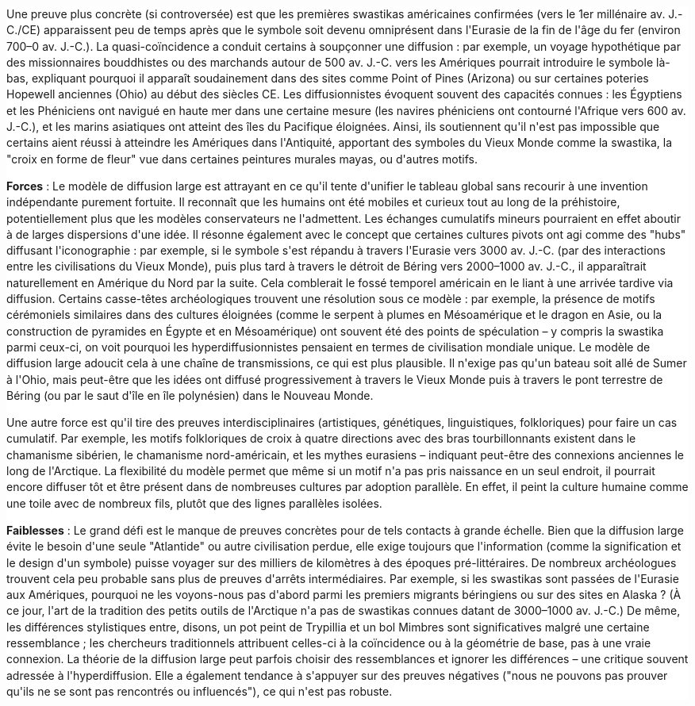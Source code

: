 Une preuve plus concrète (si controversée) est que les premières swastikas américaines confirmées (vers le 1er millénaire av. J.-C./CE) apparaissent peu de temps après que le symbole soit devenu omniprésent dans l'Eurasie de la fin de l'âge du fer (environ 700–0 av. J.-C.). La quasi-coïncidence a conduit certains à soupçonner une diffusion : par exemple, un voyage hypothétique par des missionnaires bouddhistes ou des marchands autour de 500 av. J.-C. vers les Amériques pourrait introduire le symbole là-bas, expliquant pourquoi il apparaît soudainement dans des sites comme Point of Pines (Arizona) ou sur certaines poteries Hopewell anciennes (Ohio) au début des siècles CE. Les diffusionnistes évoquent souvent des capacités connues : les Égyptiens et les Phéniciens ont navigué en haute mer dans une certaine mesure (les navires phéniciens ont contourné l'Afrique vers 600 av. J.-C.), et les marins asiatiques ont atteint des îles du Pacifique éloignées. Ainsi, ils soutiennent qu'il n'est pas impossible que certains aient réussi à atteindre les Amériques dans l'Antiquité, apportant des symboles du Vieux Monde comme la swastika, la "croix en forme de fleur" vue dans certaines peintures murales mayas, ou d'autres motifs.

**Forces** : Le modèle de diffusion large est attrayant en ce qu'il tente d'unifier le tableau global sans recourir à une invention indépendante purement fortuite. Il reconnaît que les humains ont été mobiles et curieux tout au long de la préhistoire, potentiellement plus que les modèles conservateurs ne l'admettent. Les échanges cumulatifs mineurs pourraient en effet aboutir à de larges dispersions d'une idée. Il résonne également avec le concept que certaines cultures pivots ont agi comme des "hubs" diffusant l'iconographie : par exemple, si le symbole s'est répandu à travers l'Eurasie vers 3000 av. J.-C. (par des interactions entre les civilisations du Vieux Monde), puis plus tard à travers le détroit de Béring vers 2000–1000 av. J.-C., il apparaîtrait naturellement en Amérique du Nord par la suite. Cela comblerait le fossé temporel américain en le liant à une arrivée tardive via diffusion. Certains casse-têtes archéologiques trouvent une résolution sous ce modèle : par exemple, la présence de motifs cérémoniels similaires dans des cultures éloignées (comme le serpent à plumes en Mésoamérique et le dragon en Asie, ou la construction de pyramides en Égypte et en Mésoamérique) ont souvent été des points de spéculation – y compris la swastika parmi ceux-ci, on voit pourquoi les hyperdiffusionnistes pensaient en termes de civilisation mondiale unique. Le modèle de diffusion large adoucit cela à une chaîne de transmissions, ce qui est plus plausible. Il n'exige pas qu'un bateau soit allé de Sumer à l'Ohio, mais peut-être que les idées ont diffusé progressivement à travers le Vieux Monde puis à travers le pont terrestre de Béring (ou par le saut d'île en île polynésien) dans le Nouveau Monde.

Une autre force est qu'il tire des preuves interdisciplinaires (artistiques, génétiques, linguistiques, folkloriques) pour faire un cas cumulatif. Par exemple, les motifs folkloriques de croix à quatre directions avec des bras tourbillonnants existent dans le chamanisme sibérien, le chamanisme nord-américain, et les mythes eurasiens – indiquant peut-être des connexions anciennes le long de l'Arctique. La flexibilité du modèle permet que même si un motif n'a pas pris naissance en un seul endroit, il pourrait encore diffuser tôt et être présent dans de nombreuses cultures par adoption parallèle. En effet, il peint la culture humaine comme une toile avec de nombreux fils, plutôt que des lignes parallèles isolées.

**Faiblesses** : Le grand défi est le manque de preuves concrètes pour de tels contacts à grande échelle. Bien que la diffusion large évite le besoin d'une seule "Atlantide" ou autre civilisation perdue, elle exige toujours que l'information (comme la signification et le design d'un symbole) puisse voyager sur des milliers de kilomètres à des époques pré-littéraires. De nombreux archéologues trouvent cela peu probable sans plus de preuves d'arrêts intermédiaires. Par exemple, si les swastikas sont passées de l'Eurasie aux Amériques, pourquoi ne les voyons-nous pas d'abord parmi les premiers migrants béringiens ou sur des sites en Alaska ? (À ce jour, l'art de la tradition des petits outils de l'Arctique n'a pas de swastikas connues datant de 3000–1000 av. J.-C.) De même, les différences stylistiques entre, disons, un pot peint de Trypillia et un bol Mimbres sont significatives malgré une certaine ressemblance ; les chercheurs traditionnels attribuent celles-ci à la coïncidence ou à la géométrie de base, pas à une vraie connexion. La théorie de la diffusion large peut parfois choisir des ressemblances et ignorer les différences – une critique souvent adressée à l'hyperdiffusion. Elle a également tendance à s'appuyer sur des preuves négatives ("nous ne pouvons pas prouver qu'ils ne se sont pas rencontrés ou influencés"), ce qui n'est pas robuste.
